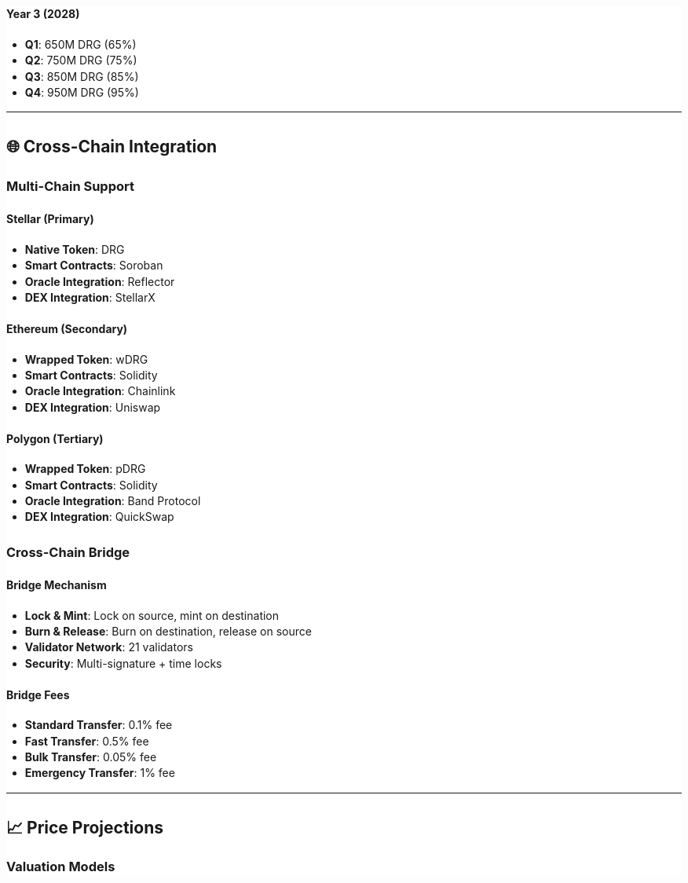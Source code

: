 #### **Year 3 (2028)**
- **Q1**: 650M DRG (65%)
- **Q2**: 750M DRG (75%)
- **Q3**: 850M DRG (85%)
- **Q4**: 950M DRG (95%)

---

## 🌐 Cross-Chain Integration

### **Multi-Chain Support**

#### **Stellar (Primary)**
- **Native Token**: DRG
- **Smart Contracts**: Soroban
- **Oracle Integration**: Reflector
- **DEX Integration**: StellarX

#### **Ethereum (Secondary)**
- **Wrapped Token**: wDRG
- **Smart Contracts**: Solidity
- **Oracle Integration**: Chainlink
- **DEX Integration**: Uniswap

#### **Polygon (Tertiary)**
- **Wrapped Token**: pDRG
- **Smart Contracts**: Solidity
- **Oracle Integration**: Band Protocol
- **DEX Integration**: QuickSwap

### **Cross-Chain Bridge**

#### **Bridge Mechanism**
- **Lock & Mint**: Lock on source, mint on destination
- **Burn & Release**: Burn on destination, release on source
- **Validator Network**: 21 validators
- **Security**: Multi-signature + time locks

#### **Bridge Fees**
- **Standard Transfer**: 0.1% fee
- **Fast Transfer**: 0.5% fee
- **Bulk Transfer**: 0.05% fee
- **Emergency Transfer**: 1% fee

---

## 📈 Price Projections

### **Valuation Models**
